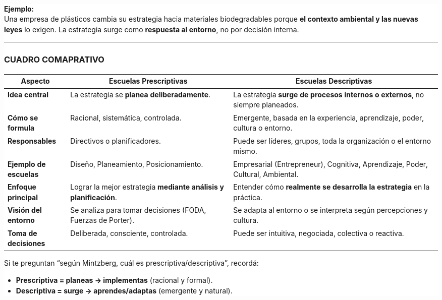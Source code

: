 **Ejemplo:**  
Una empresa de plásticos cambia su estrategia hacia materiales biodegradables porque **el contexto ambiental y las nuevas leyes** lo exigen. La estrategia surge como **respuesta al entorno**, no por decisión interna.

---
### **CUADRO COMAPRATIVO**

|Aspecto|Escuelas Prescriptivas|Escuelas Descriptivas|
|---|---|---|
|**Idea central**|La estrategia se **planea deliberadamente**.|La estrategia **surge de procesos internos o externos**, no siempre planeados.|
|**Cómo se formula**|Racional, sistemática, controlada.|Emergente, basada en la experiencia, aprendizaje, poder, cultura o entorno.|
|**Responsables**|Directivos o planificadores.|Puede ser líderes, grupos, toda la organización o el entorno mismo.|
|**Ejemplo de escuelas**|Diseño, Planeamiento, Posicionamiento.|Empresarial (Entrepreneur), Cognitiva, Aprendizaje, Poder, Cultural, Ambiental.|
|**Enfoque principal**|Lograr la mejor estrategia **mediante análisis y planificación**.|Entender cómo **realmente se desarrolla la estrategia** en la práctica.|
|**Visión del entorno**|Se analiza para tomar decisiones (FODA, Fuerzas de Porter).|Se adapta al entorno o se interpreta según percepciones y cultura.|
|**Toma de decisiones**|Deliberada, consciente, controlada.|Puede ser intuitiva, negociada, colectiva o reactiva.|
Si te preguntan “según Mintzberg, cuál es prescriptiva/descriptiva”, recordá:
- **Prescriptiva = planeas → implementas** (racional y formal).
- **Descriptiva = surge → aprendes/adaptas** (emergente y natural).